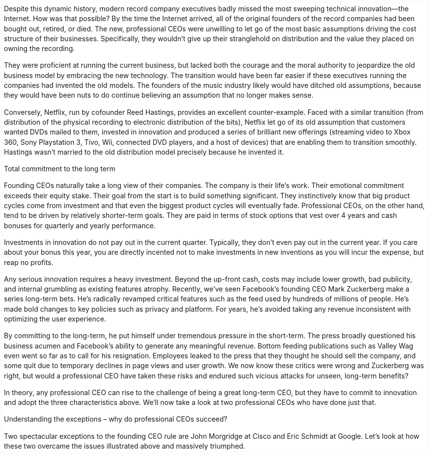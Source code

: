 Despite this dynamic history, modern record company executives badly missed the most sweeping technical innovation—the Internet.  How was that possible? By the time the Internet arrived, all of the original founders of the record companies had been bought out, retired, or died. The new, professional CEOs were unwilling to let go of the most basic assumptions driving the cost structure of their businesses. Specifically, they wouldn’t give up their stranglehold on distribution and the value they placed on owning the recording.

They were proficient at running the current business, but lacked both the courage and the moral authority to jeopardize the old business model by embracing the new technology. The transition would have been far easier if these executives running the companies had invented the old models. The founders of the music industry likely would have ditched old assumptions, because they would have been nuts to do continue believing an assumption that no longer makes sense.

Conversely, Netflix, run by cofounder Reed Hastings, provides an excellent counter-example. Faced with a similar transition (from distribution of the physical recording to electronic distribution of the bits), Netflix let go of its old assumption that customers wanted DVDs mailed to them, invested in innovation and produced a series of brilliant new offerings (streaming video to Xbox 360, Sony Playstation 3, Tivo, Wii, connected DVD players, and a host of  devices) that are enabling them to transition smoothly. Hastings wasn’t married to the old distribution model precisely because he invented it.

Total commitment to the long term

Founding CEOs naturally take a long view of their companies. The company is their life’s work. Their emotional commitment exceeds their equity stake. Their goal from the start is to build something significant. They instinctively know that big product cycles come from investment and that even the biggest product cycles will eventually fade. Professional CEOs, on the other hand, tend to be driven by relatively shorter-term goals. They are paid in terms of stock options that vest over 4 years and cash bonuses for quarterly and yearly performance.

Investments in innovation do not pay out in the current quarter. Typically, they don’t even pay out in the current year. If you care about your bonus this year, you are directly incented not to make investments in new inventions as you will incur the expense, but reap no profits.

Any serious innovation requires a heavy investment. Beyond the up-front cash, costs may include lower growth, bad publicity, and internal grumbling as existing features atrophy. Recently, we’ve seen Facebook’s founding CEO Mark Zuckerberg make a series long-term bets. He’s radically revamped critical features such as the feed used by hundreds of millions of people. He’s made bold changes to key policies such as privacy and platform. For years, he’s avoided taking any revenue inconsistent with optimizing the user experience.

By committing to the long-term, he put himself under tremendous pressure in the short-term. The press broadly questioned his business acumen and Facebook’s ability to generate any meaningful revenue. Bottom feeding publications such as Valley Wag even went so far as to call for his resignation. Employees leaked to the press that they thought he should sell the company, and some quit due to temporary declines in page views and user growth. We now know these critics were wrong and Zuckerberg was right, but would a professional CEO have taken these risks and endured such vicious attacks for unseen, long-term benefits?

In theory, any professional CEO can rise to the challenge of being a great long-term CEO, but they have to commit to innovation and adopt the three characteristics above. We’ll now take a look at two professional CEOs who have done just that.

Understanding the exceptions – why do professional CEOs succeed?

Two spectacular exceptions to the founding CEO rule are John Morgridge at Cisco and Eric Schmidt at Google. Let’s look at how these two overcame the issues illustrated above and massively triumphed.

